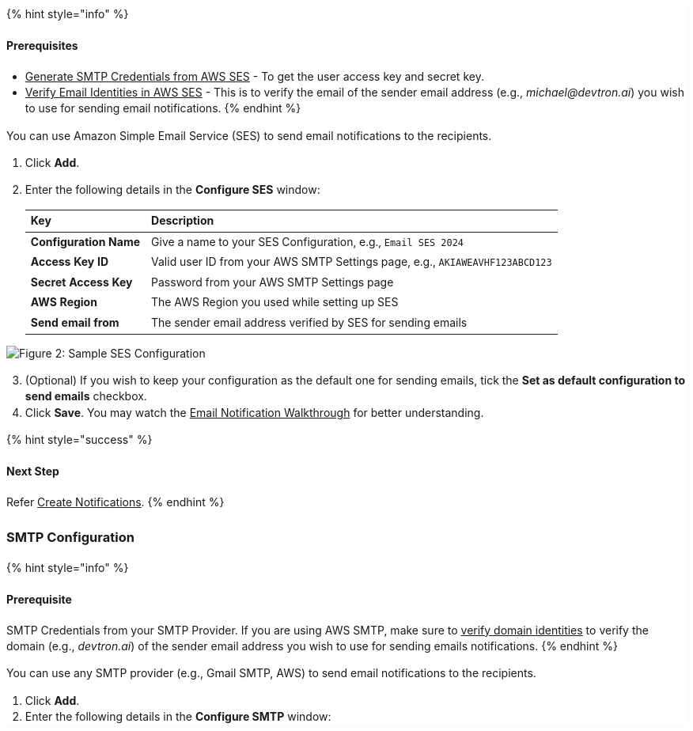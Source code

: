 {% hint style="info" %}
#### Prerequisites

* [Generate SMTP Credentials from AWS SES](https://docs.aws.amazon.com/ses/latest/dg/smtp-credentials.html) - To get the user access key and secret key.
* [Verify Email Identities in AWS SES](https://docs.aws.amazon.com/ses/latest/dg/creating-identities.html#verify-email-addresses-procedure) - This is to verify the email of the sender email address (e.g., _michael@devtron.ai_) you wish to use for sending email notifications.
{% endhint %}

You can use Amazon Simple Email Service (SES) to send email notifications to the recipients.

1. Click **Add**.
2.  Enter the following details in the **Configure SES** window:

    | Key                    | Description                                                                  |
    | ---------------------- | ---------------------------------------------------------------------------- |
    | **Configuration Name** | Give a name to your SES Configuration, e.g., `Email SES 2024`                |
    | **Access Key ID**      | Valid user ID from your AWS SMTP Settings page, e.g., `AKIAWEAVHF123ABCD123` |
    | **Secret Access Key**  | Password from your AWS SMTP Settings page                                    |
    | **AWS Region**         | The AWS Region you used while setting up SES                                 |
    | **Send email from**    | The sender email address verified by SES for sending emails                  |

![Figure 2: Sample SES Configuration](https://devtron-public-asset.s3.us-east-2.amazonaws.com/images/global-configurations/manage-notification/ses-data.jpg)

3. (Optional) If you wish to keep your configuration as the default one for sending emails, tick the **Set as default configuration to send emails** checkbox.
4. Click **Save**. You may watch the [Email Notification Walkthrough](broken-reference) for better understanding.

{% hint style="success" %}
#### Next Step

Refer [Create Notifications](broken-reference).
{% endhint %}

### SMTP Configuration

{% hint style="info" %}
#### Prerequisite

SMTP Credentials from your SMTP Provider. If you are using AWS SMTP, make sure to [verify domain identities](https://docs.aws.amazon.com/ses/latest/dg/creating-identities.html#verify-domain-procedure) to verify the domain (e.g., _devtron.ai_) of the sender email address you wish to use for sending emails notifications.
{% endhint %}

You can use any SMTP provider (e.g., Gmail SMTP, AWS) to send email notifications to the recipients.

1. Click **Add**.
2.  Enter the following details in the **Configure SMTP** window:
